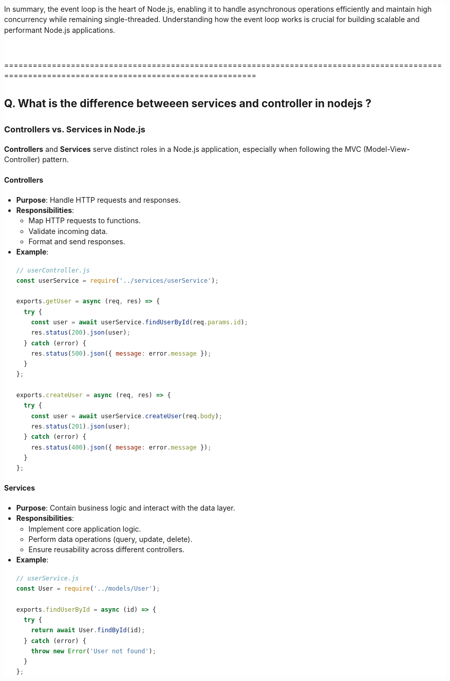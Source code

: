 In summary, the event loop is the heart of Node.js, enabling it to handle asynchronous operations efficiently and maintain high concurrency while remaining single-threaded. Understanding how the event loop works is crucial for building scalable and performant Node.js applications.

<br> 

=================================================================================================================================================
## Q. What is the difference betweeen services and controller in nodejs ? 
### Controllers vs. Services in Node.js

**Controllers** and **Services** serve distinct roles in a Node.js application, especially when following the MVC (Model-View-Controller) pattern.

#### Controllers
- **Purpose**: Handle HTTP requests and responses.
- **Responsibilities**:
  - Map HTTP requests to functions.
  - Validate incoming data.
  - Format and send responses.
- **Example**:
  ```javascript
  // userController.js
  const userService = require('../services/userService');

  exports.getUser = async (req, res) => {
    try {
      const user = await userService.findUserById(req.params.id);
      res.status(200).json(user);
    } catch (error) {
      res.status(500).json({ message: error.message });
    }
  };

  exports.createUser = async (req, res) => {
    try {
      const user = await userService.createUser(req.body);
      res.status(201).json(user);
    } catch (error) {
      res.status(400).json({ message: error.message });
    }
  };
  ```

#### Services
- **Purpose**: Contain business logic and interact with the data layer.
- **Responsibilities**:
  - Implement core application logic.
  - Perform data operations (query, update, delete).
  - Ensure reusability across different controllers.
- **Example**:
  ```javascript
  // userService.js
  const User = require('../models/User');

  exports.findUserById = async (id) => {
    try {
      return await User.findById(id);
    } catch (error) {
      throw new Error('User not found');
    }
  };

  ```